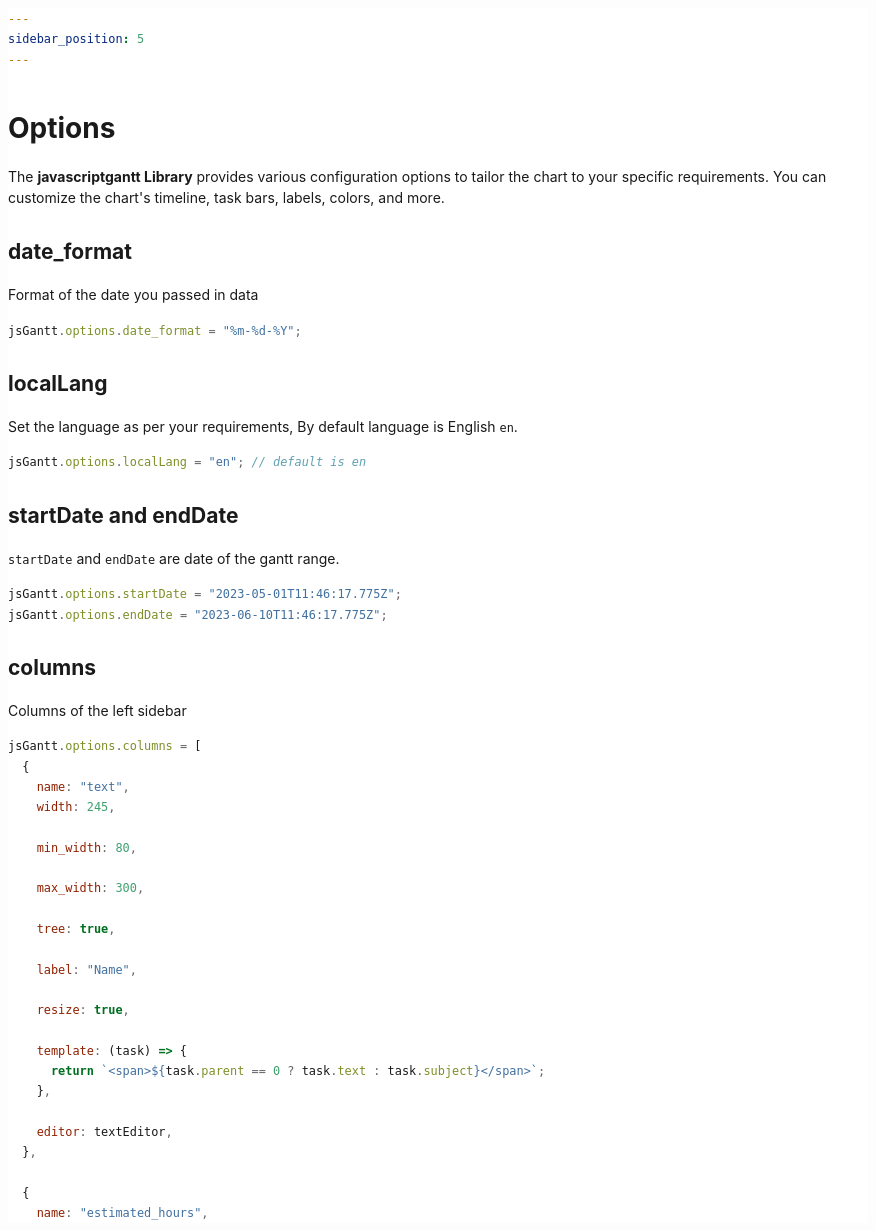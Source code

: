 ```yaml
---
sidebar_position: 5
---
```


# Options

The **javascriptgantt Library** provides various configuration options to tailor the chart to your specific requirements. You can customize the chart's timeline, task bars, labels, colors, and more.

## date_format

Format of the date you passed in data

```js title="date_format"
jsGantt.options.date_format = "%m-%d-%Y";
```

## localLang

Set the language as per your requirements, By default language is English `en`.

```js title="localLang"
jsGantt.options.localLang = "en"; // default is en
```

## startDate and endDate

`startDate` and `endDate` are date of the gantt range.

```js title="startDate and endDate"
jsGantt.options.startDate = "2023-05-01T11:46:17.775Z";
jsGantt.options.endDate = "2023-06-10T11:46:17.775Z";
```

## columns

Columns of the left sidebar

```js title="columns" showLineNumbers
jsGantt.options.columns = [
  {
    name: "text",
    width: 245,

    min_width: 80,

    max_width: 300,

    tree: true,

    label: "Name",

    resize: true,

    template: (task) => {
      return `<span>${task.parent == 0 ? task.text : task.subject}</span>`;
    },

    editor: textEditor,
  },

  {
    name: "estimated_hours",
```